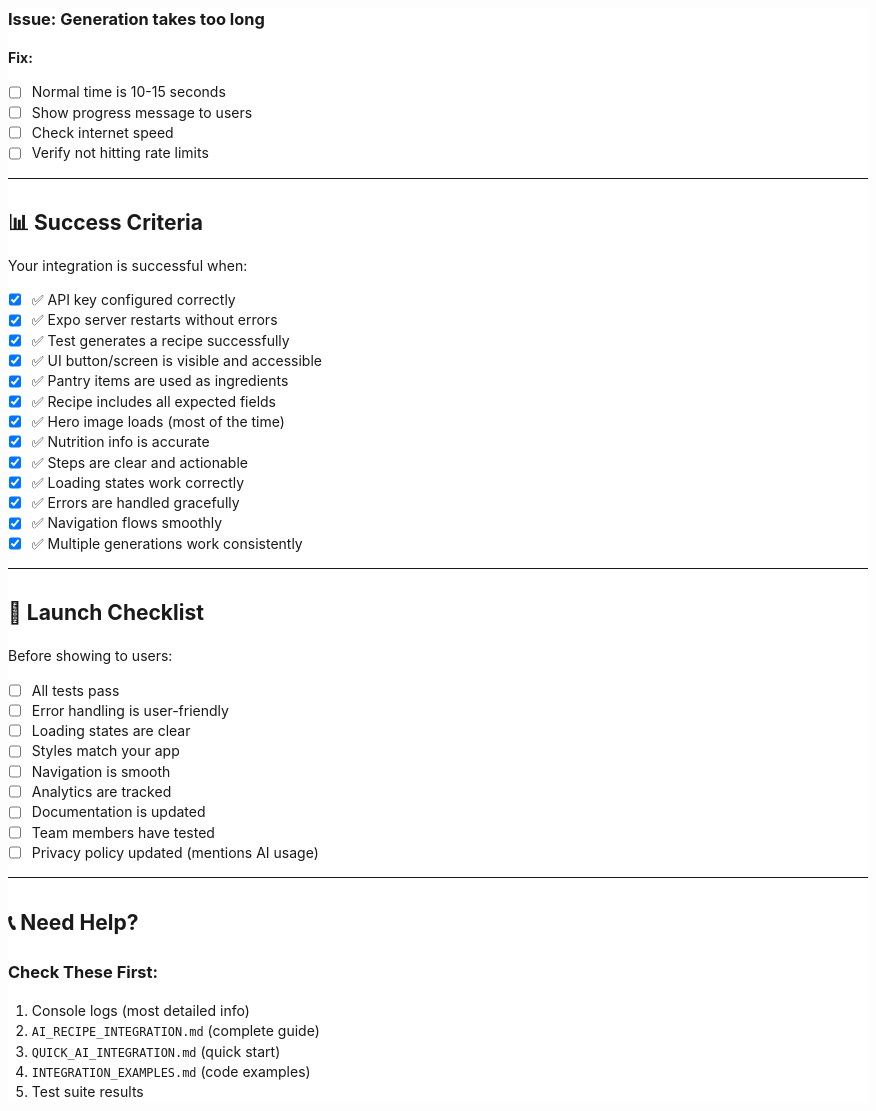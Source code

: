 ### Issue: Generation takes too long
**Fix:**
- [ ] Normal time is 10-15 seconds
- [ ] Show progress message to users
- [ ] Check internet speed
- [ ] Verify not hitting rate limits

---

## 📊 Success Criteria

Your integration is successful when:

- [x] ✅ API key configured correctly
- [x] ✅ Expo server restarts without errors
- [x] ✅ Test generates a recipe successfully
- [x] ✅ UI button/screen is visible and accessible
- [x] ✅ Pantry items are used as ingredients
- [x] ✅ Recipe includes all expected fields
- [x] ✅ Hero image loads (most of the time)
- [x] ✅ Nutrition info is accurate
- [x] ✅ Steps are clear and actionable
- [x] ✅ Loading states work correctly
- [x] ✅ Errors are handled gracefully
- [x] ✅ Navigation flows smoothly
- [x] ✅ Multiple generations work consistently

---

## 🎉 Launch Checklist

Before showing to users:

- [ ] All tests pass
- [ ] Error handling is user-friendly
- [ ] Loading states are clear
- [ ] Styles match your app
- [ ] Navigation is smooth
- [ ] Analytics are tracked
- [ ] Documentation is updated
- [ ] Team members have tested
- [ ] Privacy policy updated (mentions AI usage)

---

## 📞 Need Help?

### Check These First:
1. Console logs (most detailed info)
2. `AI_RECIPE_INTEGRATION.md` (complete guide)
3. `QUICK_AI_INTEGRATION.md` (quick start)
4. `INTEGRATION_EXAMPLES.md` (code examples)
5. Test suite results
